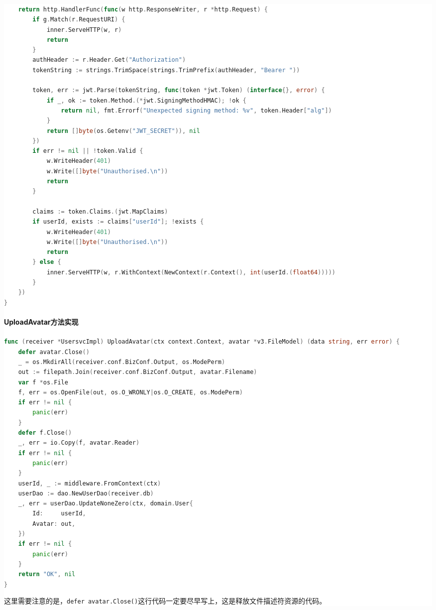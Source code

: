 ```go
	return http.HandlerFunc(func(w http.ResponseWriter, r *http.Request) {
		if g.Match(r.RequestURI) {
			inner.ServeHTTP(w, r)
			return
		}
		authHeader := r.Header.Get("Authorization")
		tokenString := strings.TrimSpace(strings.TrimPrefix(authHeader, "Bearer "))

		token, err := jwt.Parse(tokenString, func(token *jwt.Token) (interface{}, error) {
			if _, ok := token.Method.(*jwt.SigningMethodHMAC); !ok {
				return nil, fmt.Errorf("Unexpected signing method: %v", token.Header["alg"])
			}
			return []byte(os.Getenv("JWT_SECRET")), nil
		})
		if err != nil || !token.Valid {
			w.WriteHeader(401)
			w.Write([]byte("Unauthorised.\n"))
			return
		}

		claims := token.Claims.(jwt.MapClaims)
		if userId, exists := claims["userId"]; !exists {
			w.WriteHeader(401)
			w.Write([]byte("Unauthorised.\n"))
			return
		} else {
			inner.ServeHTTP(w, r.WithContext(NewContext(r.Context(), int(userId.(float64)))))
		}
	})
}
```
#### UploadAvatar方法实现
```go
func (receiver *UsersvcImpl) UploadAvatar(ctx context.Context, avatar *v3.FileModel) (data string, err error) {
	defer avatar.Close()
	_ = os.MkdirAll(receiver.conf.BizConf.Output, os.ModePerm)
	out := filepath.Join(receiver.conf.BizConf.Output, avatar.Filename)
	var f *os.File
	f, err = os.OpenFile(out, os.O_WRONLY|os.O_CREATE, os.ModePerm)
	if err != nil {
		panic(err)
	}
	defer f.Close()
	_, err = io.Copy(f, avatar.Reader)
	if err != nil {
		panic(err)
	}
	userId, _ := middleware.FromContext(ctx)
	userDao := dao.NewUserDao(receiver.db)
	_, err = userDao.UpdateNoneZero(ctx, domain.User{
		Id:     userId,
		Avatar: out,
	})
	if err != nil {
		panic(err)
	}
	return "OK", nil
}
```
这里需要注意的是，`defer avatar.Close()`这行代码一定要尽早写上，这是释放文件描述符资源的代码。
